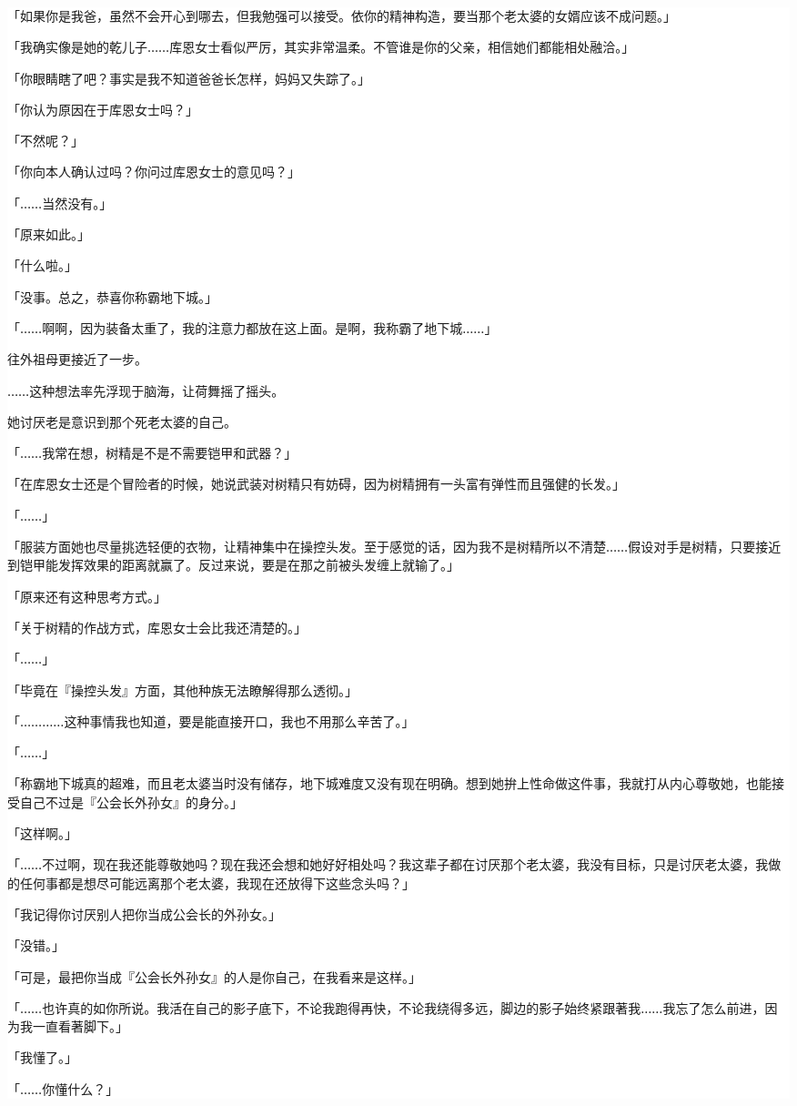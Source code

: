「如果你是我爸，虽然不会开心到哪去，但我勉强可以接受。依你的精神构造，要当那个老太婆的女婿应该不成问题。」

「我确实像是她的乾儿子……库恩女士看似严厉，其实非常温柔。不管谁是你的父亲，相信她们都能相处融洽。」

「你眼睛瞎了吧？事实是我不知道爸爸长怎样，妈妈又失踪了。」

「你认为原因在于库恩女士吗？」

「不然呢？」

「你向本人确认过吗？你问过库恩女士的意见吗？」

「……当然没有。」

「原来如此。」

「什么啦。」

「没事。总之，恭喜你称霸地下城。」

「……啊啊，因为装备太重了，我的注意力都放在这上面。是啊，我称霸了地下城……」

往外祖母更接近了一步。

……这种想法率先浮现于脑海，让荷舞摇了摇头。

她讨厌老是意识到那个死老太婆的自己。

「……我常在想，树精是不是不需要铠甲和武器？」

「在库恩女士还是个冒险者的时候，她说武装对树精只有妨碍，因为树精拥有一头富有弹性而且强健的长发。」

「……」

「服装方面她也尽量挑选轻便的衣物，让精神集中在操控头发。至于感觉的话，因为我不是树精所以不清楚……假设对手是树精，只要接近到铠甲能发挥效果的距离就赢了。反过来说，要是在那之前被头发缠上就输了。」

「原来还有这种思考方式。」

「关于树精的作战方式，库恩女士会比我还清楚的。」

「……」

「毕竟在『操控头发』方面，其他种族无法瞭解得那么透彻。」

「…………这种事情我也知道，要是能直接开口，我也不用那么辛苦了。」

「……」

「称霸地下城真的超难，而且老太婆当时没有储存，地下城难度又没有现在明确。想到她拚上性命做这件事，我就打从内心尊敬她，也能接受自己不过是『公会长外孙女』的身分。」

「这样啊。」

「……不过啊，现在我还能尊敬她吗？现在我还会想和她好好相处吗？我这辈子都在讨厌那个老太婆，我没有目标，只是讨厌老太婆，我做的任何事都是想尽可能远离那个老太婆，我现在还放得下这些念头吗？」

「我记得你讨厌别人把你当成公会长的外孙女。」

「没错。」

「可是，最把你当成『公会长外孙女』的人是你自己，在我看来是这样。」

「……也许真的如你所说。我活在自己的影子底下，不论我跑得再快，不论我绕得多远，脚边的影子始终紧跟著我……我忘了怎么前进，因为我一直看著脚下。」

「我懂了。」

「……你懂什么？」
